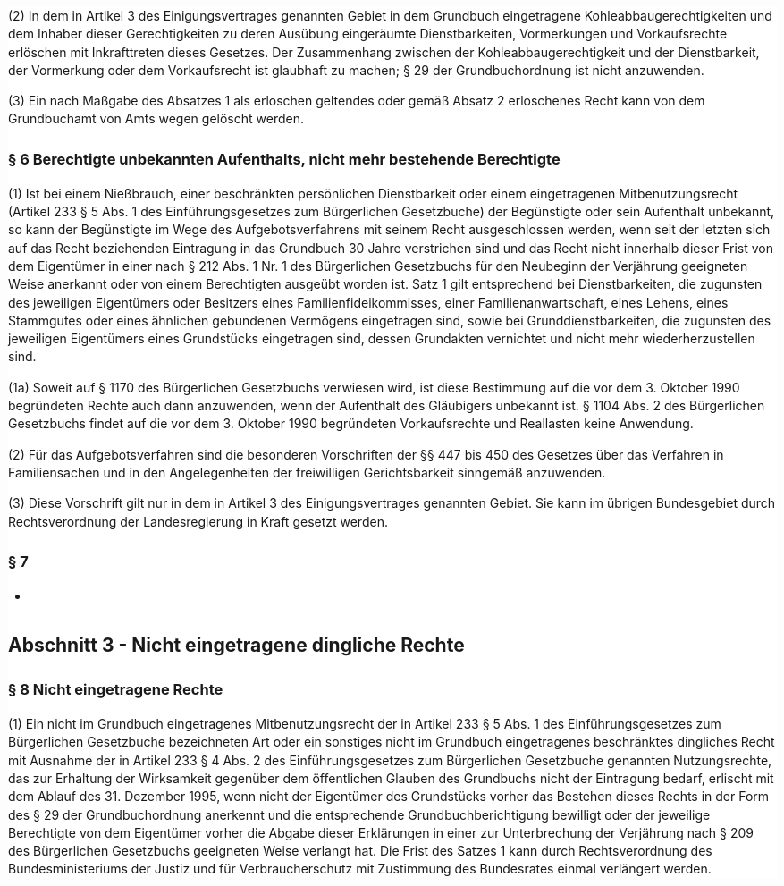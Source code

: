 (2) In dem in Artikel 3 des Einigungsvertrages genannten Gebiet in dem Grundbuch eingetragene Kohleabbaugerechtigkeiten und dem Inhaber dieser Gerechtigkeiten zu deren Ausübung eingeräumte Dienstbarkeiten, Vormerkungen und Vorkaufsrechte erlöschen mit Inkrafttreten dieses Gesetzes. Der Zusammenhang zwischen der Kohleabbaugerechtigkeit und der Dienstbarkeit, der Vormerkung oder dem Vorkaufsrecht ist glaubhaft zu machen; § 29 der Grundbuchordnung ist nicht anzuwenden.

(3) Ein nach Maßgabe des Absatzes 1 als erloschen geltendes oder gemäß Absatz 2 erloschenes Recht kann von dem Grundbuchamt von Amts wegen gelöscht werden.


### § 6 Berechtigte unbekannten Aufenthalts, nicht mehr bestehende Berechtigte

(1) Ist bei einem Nießbrauch, einer beschränkten persönlichen Dienstbarkeit oder einem eingetragenen Mitbenutzungsrecht (Artikel 233 § 5 Abs. 1 des Einführungsgesetzes zum Bürgerlichen Gesetzbuche) der Begünstigte oder sein Aufenthalt unbekannt, so kann der Begünstigte im Wege des Aufgebotsverfahrens mit seinem Recht ausgeschlossen werden, wenn seit der letzten sich auf das Recht beziehenden Eintragung in das Grundbuch 30 Jahre verstrichen sind und das Recht nicht innerhalb dieser Frist von dem Eigentümer in einer nach § 212 Abs. 1 Nr. 1 des Bürgerlichen Gesetzbuchs für den Neubeginn der Verjährung geeigneten Weise anerkannt oder von einem Berechtigten ausgeübt worden ist. Satz 1 gilt entsprechend bei Dienstbarkeiten, die zugunsten des jeweiligen Eigentümers oder Besitzers eines Familienfideikommisses, einer Familienanwartschaft, eines Lehens, eines Stammgutes oder eines ähnlichen gebundenen Vermögens eingetragen sind, sowie bei Grunddienstbarkeiten, die zugunsten des jeweiligen Eigentümers eines Grundstücks eingetragen sind, dessen Grundakten vernichtet und nicht mehr wiederherzustellen sind.

(1a) Soweit auf § 1170 des Bürgerlichen Gesetzbuchs verwiesen wird, ist diese Bestimmung auf die vor dem 3. Oktober 1990 begründeten Rechte auch dann anzuwenden, wenn der Aufenthalt des Gläubigers unbekannt ist. § 1104 Abs. 2 des Bürgerlichen Gesetzbuchs findet auf die vor dem 3. Oktober 1990 begründeten Vorkaufsrechte und Reallasten keine Anwendung.

(2) Für das Aufgebotsverfahren sind die besonderen Vorschriften der §§ 447 bis 450 des Gesetzes über das Verfahren in Familiensachen und in den Angelegenheiten der freiwilligen Gerichtsbarkeit sinngemäß anzuwenden.

(3) Diese Vorschrift gilt nur in dem in Artikel 3 des Einigungsvertrages genannten Gebiet. Sie kann im übrigen Bundesgebiet durch Rechtsverordnung der Landesregierung in Kraft gesetzt werden.


### § 7

-


## Abschnitt 3 - Nicht eingetragene dingliche Rechte



### § 8 Nicht eingetragene Rechte

(1) Ein nicht im Grundbuch eingetragenes Mitbenutzungsrecht der in Artikel 233 § 5 Abs. 1 des Einführungsgesetzes zum Bürgerlichen Gesetzbuche bezeichneten Art oder ein sonstiges nicht im Grundbuch eingetragenes beschränktes dingliches Recht mit Ausnahme der in Artikel 233 § 4 Abs. 2 des Einführungsgesetzes zum Bürgerlichen Gesetzbuche genannten Nutzungsrechte, das zur Erhaltung der Wirksamkeit gegenüber dem öffentlichen Glauben des Grundbuchs nicht der Eintragung bedarf, erlischt mit dem Ablauf des 31. Dezember 1995, wenn nicht der Eigentümer des Grundstücks vorher das Bestehen dieses Rechts in der Form des § 29 der Grundbuchordnung anerkennt und die entsprechende Grundbuchberichtigung bewilligt oder der jeweilige Berechtigte von dem Eigentümer vorher die Abgabe dieser Erklärungen in einer zur Unterbrechung der Verjährung nach § 209 des Bürgerlichen Gesetzbuchs geeigneten Weise verlangt hat. Die Frist des Satzes 1 kann durch Rechtsverordnung des Bundesministeriums der Justiz und für Verbraucherschutz mit Zustimmung des Bundesrates einmal verlängert werden.
